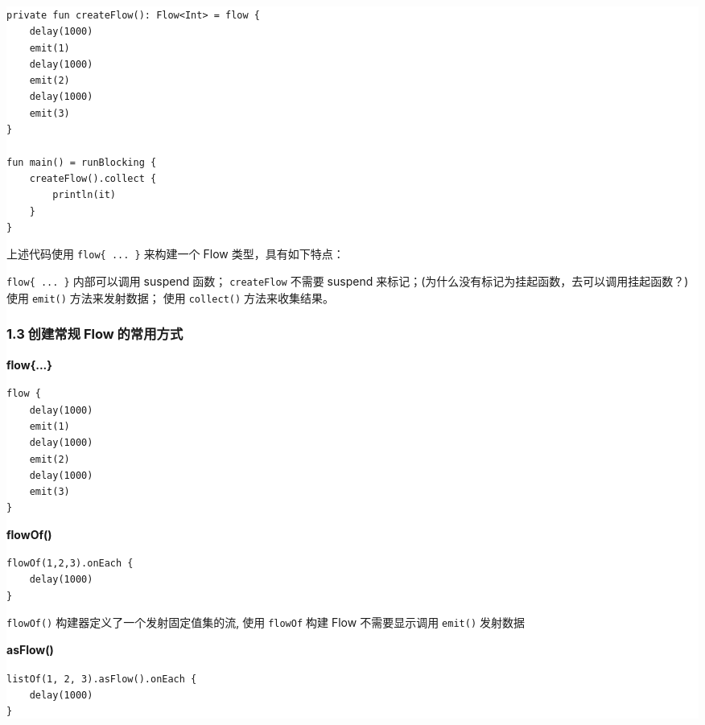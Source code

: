 ```
private fun createFlow(): Flow<Int> = flow {
    delay(1000)
    emit(1)
    delay(1000)
    emit(2)
    delay(1000)
    emit(3)
}

fun main() = runBlocking {
    createFlow().collect {
        println(it)
    }
}
```

上述代码使用 `flow{ ... }` 来构建一个 Flow 类型，具有如下特点：

`flow{ ... }` 内部可以调用 suspend 函数；
`createFlow` 不需要 suspend 来标记；(为什么没有标记为挂起函数，去可以调用挂起函数？)
使用 `emit()` 方法来发射数据；
使用 `collect()` 方法来收集结果。

### 1.3 创建常规 Flow 的常用方式
**flow{...}**

```
flow {
    delay(1000)
    emit(1)
    delay(1000)
    emit(2)
    delay(1000)
    emit(3)
}
```

**flowOf()**

```
flowOf(1,2,3).onEach {
    delay(1000)
}
```

`flowOf()` 构建器定义了一个发射固定值集的流, 使用 `flowOf` 构建 Flow 不需要显示调用 `emit()` 发射数据

**asFlow()**

```
listOf(1, 2, 3).asFlow().onEach {
    delay(1000)
}
```
